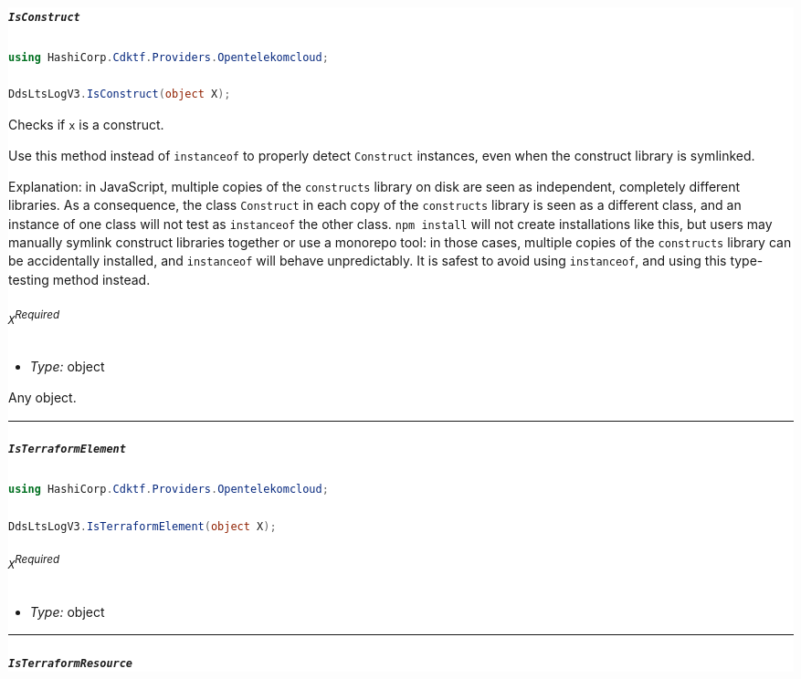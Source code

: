 
##### `IsConstruct` <a name="IsConstruct" id="@cdktf/provider-opentelekomcloud.ddsLtsLogV3.DdsLtsLogV3.isConstruct"></a>

```csharp
using HashiCorp.Cdktf.Providers.Opentelekomcloud;

DdsLtsLogV3.IsConstruct(object X);
```

Checks if `x` is a construct.

Use this method instead of `instanceof` to properly detect `Construct`
instances, even when the construct library is symlinked.

Explanation: in JavaScript, multiple copies of the `constructs` library on
disk are seen as independent, completely different libraries. As a
consequence, the class `Construct` in each copy of the `constructs` library
is seen as a different class, and an instance of one class will not test as
`instanceof` the other class. `npm install` will not create installations
like this, but users may manually symlink construct libraries together or
use a monorepo tool: in those cases, multiple copies of the `constructs`
library can be accidentally installed, and `instanceof` will behave
unpredictably. It is safest to avoid using `instanceof`, and using
this type-testing method instead.

###### `X`<sup>Required</sup> <a name="X" id="@cdktf/provider-opentelekomcloud.ddsLtsLogV3.DdsLtsLogV3.isConstruct.parameter.x"></a>

- *Type:* object

Any object.

---

##### `IsTerraformElement` <a name="IsTerraformElement" id="@cdktf/provider-opentelekomcloud.ddsLtsLogV3.DdsLtsLogV3.isTerraformElement"></a>

```csharp
using HashiCorp.Cdktf.Providers.Opentelekomcloud;

DdsLtsLogV3.IsTerraformElement(object X);
```

###### `X`<sup>Required</sup> <a name="X" id="@cdktf/provider-opentelekomcloud.ddsLtsLogV3.DdsLtsLogV3.isTerraformElement.parameter.x"></a>

- *Type:* object

---

##### `IsTerraformResource` <a name="IsTerraformResource" id="@cdktf/provider-opentelekomcloud.ddsLtsLogV3.DdsLtsLogV3.isTerraformResource"></a>
